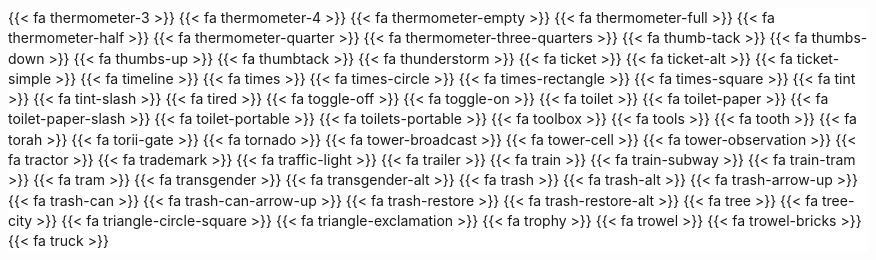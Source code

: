 {{< fa thermometer-3 >}}
{{< fa thermometer-4 >}}
{{< fa thermometer-empty >}}
{{< fa thermometer-full >}}
{{< fa thermometer-half >}}
{{< fa thermometer-quarter >}}
{{< fa thermometer-three-quarters >}}
{{< fa thumb-tack >}}
{{< fa thumbs-down >}}
{{< fa thumbs-up >}}
{{< fa thumbtack >}}
{{< fa thunderstorm >}}
{{< fa ticket >}}
{{< fa ticket-alt >}}
{{< fa ticket-simple >}}
{{< fa timeline >}}
{{< fa times >}}
{{< fa times-circle >}}
{{< fa times-rectangle >}}
{{< fa times-square >}}
{{< fa tint >}}
{{< fa tint-slash >}}
{{< fa tired >}}
{{< fa toggle-off >}}
{{< fa toggle-on >}}
{{< fa toilet >}}
{{< fa toilet-paper >}}
{{< fa toilet-paper-slash >}}
{{< fa toilet-portable >}}
{{< fa toilets-portable >}}
{{< fa toolbox >}}
{{< fa tools >}}
{{< fa tooth >}}
{{< fa torah >}}
{{< fa torii-gate >}}
{{< fa tornado >}}
{{< fa tower-broadcast >}}
{{< fa tower-cell >}}
{{< fa tower-observation >}}
{{< fa tractor >}}
{{< fa trademark >}}
{{< fa traffic-light >}}
{{< fa trailer >}}
{{< fa train >}}
{{< fa train-subway >}}
{{< fa train-tram >}}
{{< fa tram >}}
{{< fa transgender >}}
{{< fa transgender-alt >}}
{{< fa trash >}}
{{< fa trash-alt >}}
{{< fa trash-arrow-up >}}
{{< fa trash-can >}}
{{< fa trash-can-arrow-up >}}
{{< fa trash-restore >}}
{{< fa trash-restore-alt >}}
{{< fa tree >}}
{{< fa tree-city >}}
{{< fa triangle-circle-square >}}
{{< fa triangle-exclamation >}}
{{< fa trophy >}}
{{< fa trowel >}}
{{< fa trowel-bricks >}}
{{< fa truck >}}